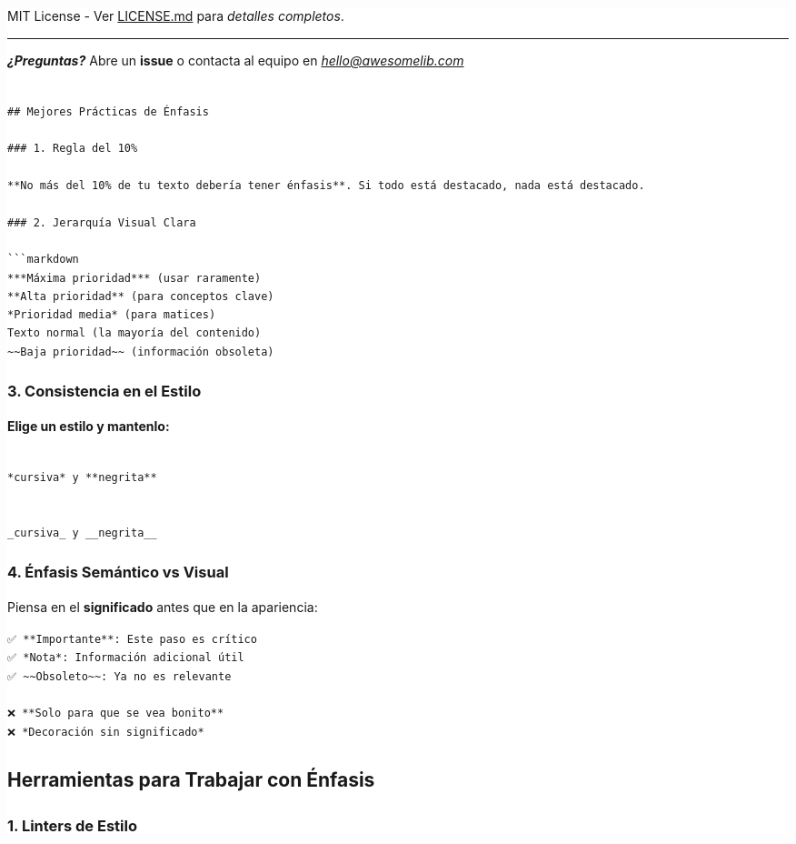 MIT License - Ver [LICENSE.md](LICENSE.md) para *detalles completos*.

---

***¿Preguntas?*** Abre un **issue** o contacta al equipo en *hello@awesomelib.com*
```

## Mejores Prácticas de Énfasis

### 1. Regla del 10%

**No más del 10% de tu texto debería tener énfasis**. Si todo está destacado, nada está destacado.

### 2. Jerarquía Visual Clara

```markdown
***Máxima prioridad*** (usar raramente)
**Alta prioridad** (para conceptos clave)
*Prioridad media* (para matices)
Texto normal (la mayoría del contenido)
~~Baja prioridad~~ (información obsoleta)
```

### 3. Consistencia en el Estilo

**Elige un estilo y mantenlo:**

```markdown

*cursiva* y **negrita**


_cursiva_ y __negrita__


```

### 4. Énfasis Semántico vs Visual

Piensa en el **significado** antes que en la apariencia:

```markdown
✅ **Importante**: Este paso es crítico
✅ *Nota*: Información adicional útil
✅ ~~Obsoleto~~: Ya no es relevante

❌ **Solo para que se vea bonito**
❌ *Decoración sin significado*
```

## Herramientas para Trabajar con Énfasis

### 1. Linters de Estilo
